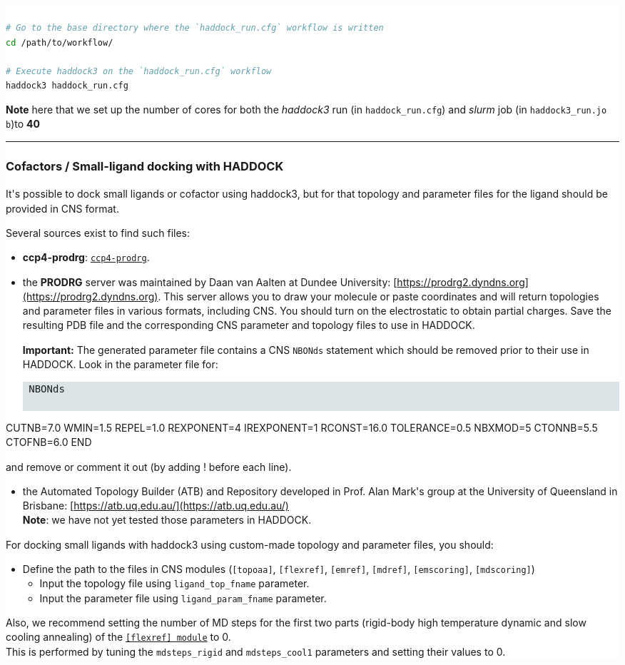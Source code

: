 ```bash

# Go to the base directory where the `haddock_run.cfg` workflow is written
cd /path/to/workflow/

# Execute haddock3 on the `haddock_run.cfg` workflow
haddock3 haddock_run.cfg
```

**Note** here that we set up the number of cores for both the *haddock3* run (in `haddock_run.cfg`) and *slurm* job (in `haddock3_run.job`)to **40**

<hr>

### Cofactors / Small-ligand docking with HADDOCK  

It's possible to dock small ligands or cofactor using haddock3, but for that topology and parameter files for the ligand should be provided in CNS format.

Several sources exist to find such files:

- **ccp4-prodrg**: [`ccp4-prodrg`](https://www.ccp4.ac.uk/html/index.html).

- the **PRODRG** server was maintained by Daan van Aalten at Dundee University: [https://prodrg2.dyndns.org](https://prodrg2.dyndns.org).
 This server allows you to draw your molecule or paste coordinates and will return topologies and parameter files in various formats, including CNS.
 You should turn on the electrostatic to obtain partial charges. Save the resulting PDB file and the corresponding CNS parameter and topology files to use in HADDOCK.  

  **Important:** The generated parameter file contains a CNS `NBONds` statement which should be removed prior to their use in HADDOCK. Look in the parameter file for:  

  <pre style="background-color:#DAE4E7"> NBONds

 CUTNB=7.0 WMIN=1.5
 REPEL=1.0 REXPONENT=4
 IREXPONENT=1 RCONST=16.0
 TOLERANCE=0.5 NBXMOD=5
 CTONNB=5.5 CTOFNB=6.0
 END
  </pre>

 and remove or comment it out (by adding ! before each line).  

- the Automated Topology Builder (ATB) and Repository developed in Prof. Alan Mark's group at the University of Queensland in Brisbane: [https://atb.uq.edu.au/](https://atb.uq.edu.au/)  
  **Note**: we have not yet tested those parameters in HADDOCK.

For docking small ligands with haddock3 using custom-made topology and parameter files, you should:

- Define the path to the files in CNS modules (`[topoaa]`, `[flexref]`, `[emref]`, `[mdref]`, `[emscoring]`, `[mdscoring]`)
  - Input the topology file using `ligand_top_fname` parameter.
  - Input the parameter file using `ligand_param_fname` parameter.

Also, we recommend setting the number of MD steps for the first two parts (rigid-body high temperature dynamic and slow cooling annealing) of the [`[flexref] module`](./modules/refinement.md#flexref-module) to 0.  
This is performed by tuning the `mdsteps_rigid` and `mdsteps_cool1` parameters and setting their values to 0.
